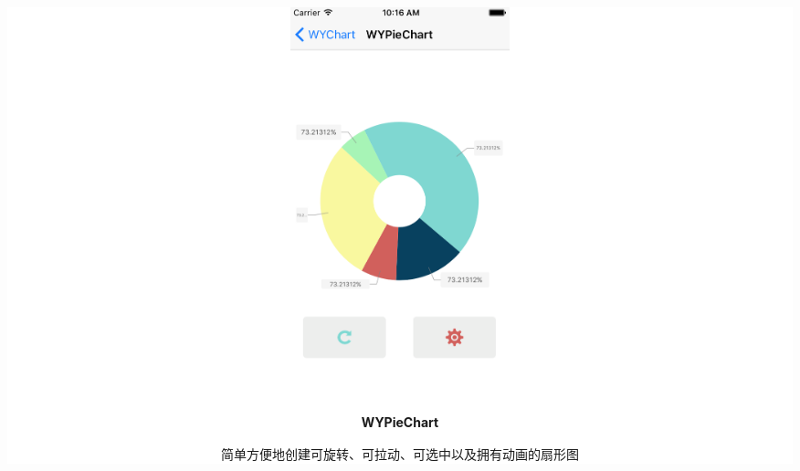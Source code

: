 
<p align="center"><img width="240" src="IMG/PieChart_001.png"/></p> 
<p align="center">
<b>WYPieChart</b>
<p align="center">简单方便地创建可旋转、可拉动、可选中以及拥有动画的扇形图
</p>
</p>
